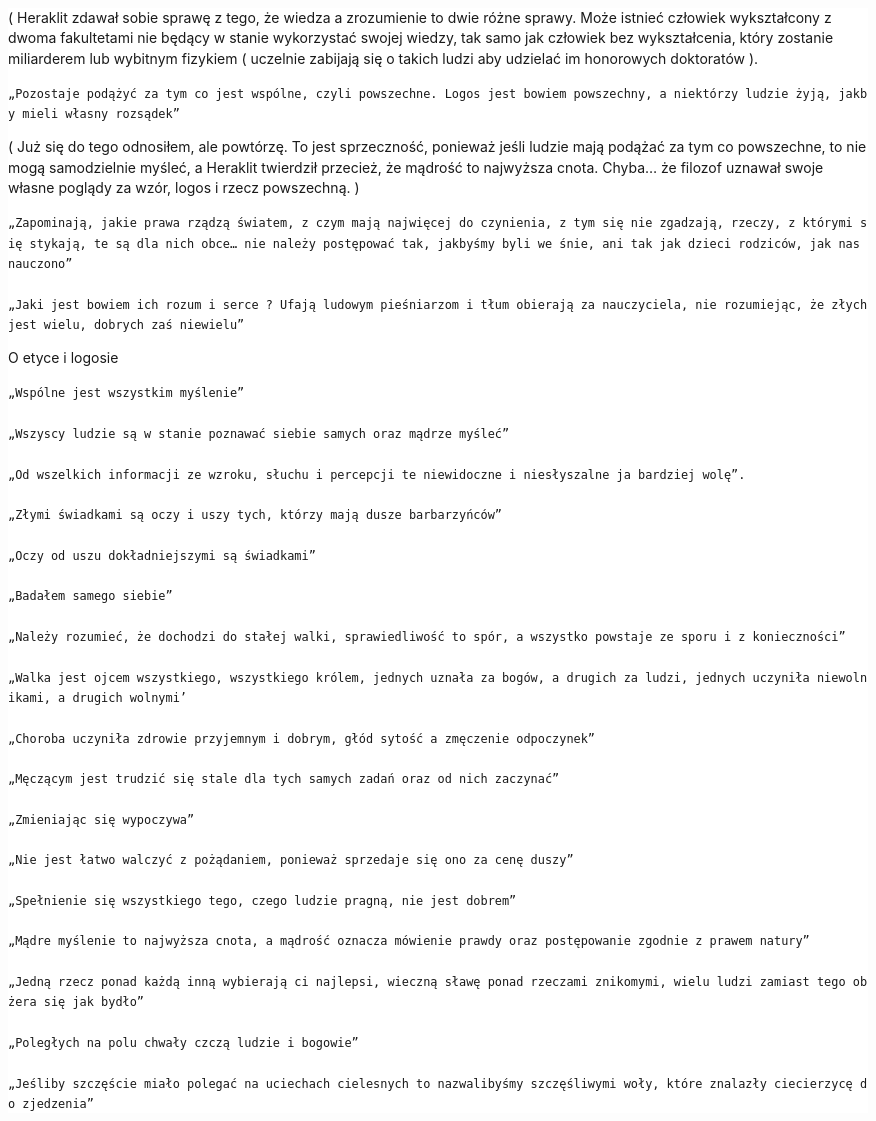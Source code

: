 ( Heraklit zdawał sobie sprawę z tego, że wiedza a zrozumienie to dwie różne sprawy. Może istnieć człowiek wykształcony z dwoma fakultetami nie będący w stanie wykorzystać swojej wiedzy, tak samo jak człowiek bez wykształcenia, który zostanie miliarderem lub wybitnym fizykiem ( uczelnie zabijają się o takich ludzi aby udzielać im honorowych doktoratów ).

    „Pozostaje podążyć za tym co jest wspólne, czyli powszechne. Logos jest bowiem powszechny, a niektórzy ludzie żyją, jakby mieli własny rozsądek”

( Już się do tego odnosiłem, ale powtórzę. To jest sprzeczność, ponieważ jeśli ludzie mają podążać za tym co powszechne, to nie mogą samodzielnie myśleć, a Heraklit twierdził przecież, że mądrość to najwyższa cnota. Chyba… że filozof uznawał swoje własne poglądy za wzór, logos i rzecz powszechną. )

    „Zapominają, jakie prawa rządzą światem, z czym mają najwięcej do czynienia, z tym się nie zgadzają, rzeczy, z którymi się stykają, te są dla nich obce… nie należy postępować tak, jakbyśmy byli we śnie, ani tak jak dzieci rodziców, jak nas nauczono”

    „Jaki jest bowiem ich rozum i serce ? Ufają ludowym pieśniarzom i tłum obierają za nauczyciela, nie rozumiejąc, że złych jest wielu, dobrych zaś niewielu”

O etyce i logosie

    „Wspólne jest wszystkim myślenie”

    „Wszyscy ludzie są w stanie poznawać siebie samych oraz mądrze myśleć”

    „Od wszelkich informacji ze wzroku, słuchu i percepcji te niewidoczne i niesłyszalne ja bardziej wolę”.

    „Złymi świadkami są oczy i uszy tych, którzy mają dusze barbarzyńców”

    „Oczy od uszu dokładniejszymi są świadkami”

    „Badałem samego siebie”

    „Należy rozumieć, że dochodzi do stałej walki, sprawiedliwość to spór, a wszystko powstaje ze sporu i z konieczności”

    „Walka jest ojcem wszystkiego, wszystkiego królem, jednych uznała za bogów, a drugich za ludzi, jednych uczyniła niewolnikami, a drugich wolnymi’

    „Choroba uczyniła zdrowie przyjemnym i dobrym, głód sytość a zmęczenie odpoczynek”

    „Męczącym jest trudzić się stale dla tych samych zadań oraz od nich zaczynać”

    „Zmieniając się wypoczywa”

    „Nie jest łatwo walczyć z pożądaniem, ponieważ sprzedaje się ono za cenę duszy”

    „Spełnienie się wszystkiego tego, czego ludzie pragną, nie jest dobrem”

    „Mądre myślenie to najwyższa cnota, a mądrość oznacza mówienie prawdy oraz postępowanie zgodnie z prawem natury”

    „Jedną rzecz ponad każdą inną wybierają ci najlepsi, wieczną sławę ponad rzeczami znikomymi, wielu ludzi zamiast tego obżera się jak bydło”

    „Poległych na polu chwały czczą ludzie i bogowie”

    „Jeśliby szczęście miało polegać na uciechach cielesnych to nazwalibyśmy szczęśliwymi woły, które znalazły ciecierzycę do zjedzenia”

